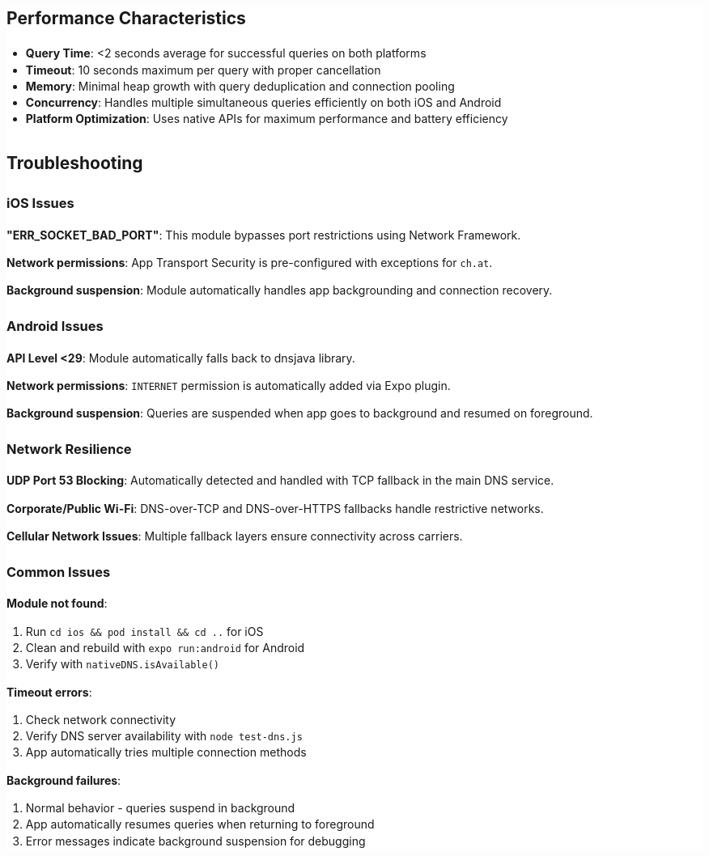 ## Performance Characteristics

- **Query Time**: <2 seconds average for successful queries on both platforms
- **Timeout**: 10 seconds maximum per query with proper cancellation
- **Memory**: Minimal heap growth with query deduplication and connection pooling
- **Concurrency**: Handles multiple simultaneous queries efficiently on both iOS and Android
- **Platform Optimization**: Uses native APIs for maximum performance and battery efficiency

## Troubleshooting

### iOS Issues

**"ERR_SOCKET_BAD_PORT"**: This module bypasses port restrictions using Network Framework.

**Network permissions**: App Transport Security is pre-configured with exceptions for `ch.at`.

**Background suspension**: Module automatically handles app backgrounding and connection recovery.

### Android Issues

**API Level <29**: Module automatically falls back to dnsjava library.

**Network permissions**: `INTERNET` permission is automatically added via Expo plugin.

**Background suspension**: Queries are suspended when app goes to background and resumed on foreground.

### Network Resilience

**UDP Port 53 Blocking**: Automatically detected and handled with TCP fallback in the main DNS service.

**Corporate/Public Wi-Fi**: DNS-over-TCP and DNS-over-HTTPS fallbacks handle restrictive networks.

**Cellular Network Issues**: Multiple fallback layers ensure connectivity across carriers.

### Common Issues

**Module not found**:

1. Run `cd ios && pod install && cd ..` for iOS
2. Clean and rebuild with `expo run:android` for Android
3. Verify with `nativeDNS.isAvailable()`

**Timeout errors**:

1. Check network connectivity
2. Verify DNS server availability with `node test-dns.js`
3. App automatically tries multiple connection methods

**Background failures**:

1. Normal behavior - queries suspend in background
2. App automatically resumes queries when returning to foreground
3. Error messages indicate background suspension for debugging
